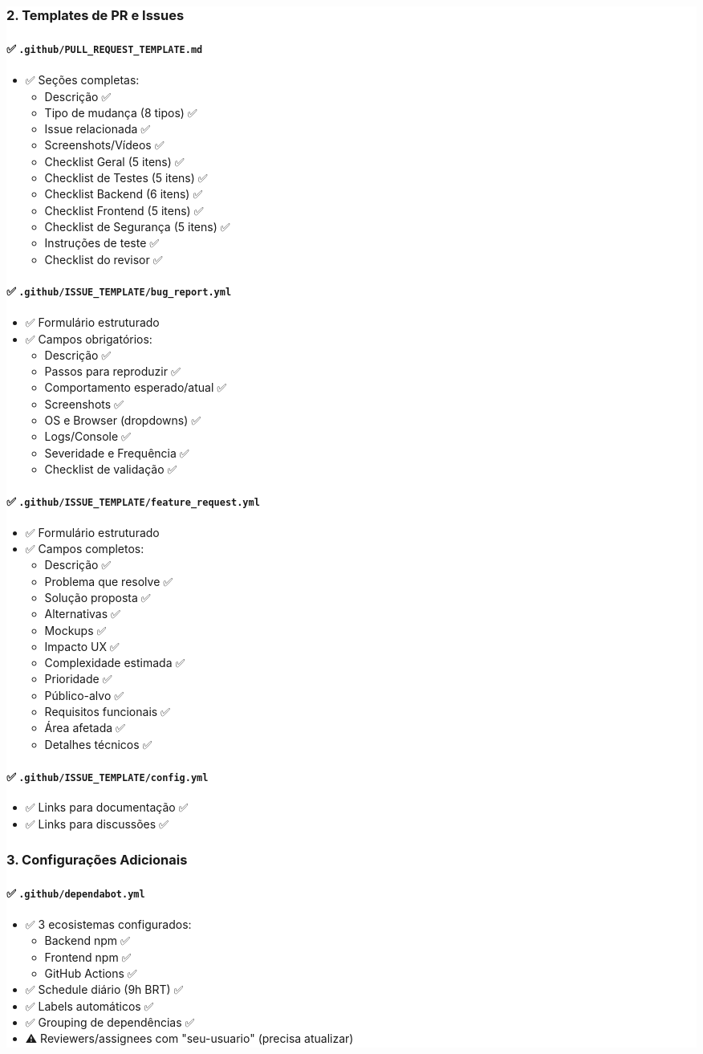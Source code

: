 ### 2. Templates de PR e Issues

#### ✅ `.github/PULL_REQUEST_TEMPLATE.md`
- ✅ Seções completas:
  - Descrição ✅
  - Tipo de mudança (8 tipos) ✅
  - Issue relacionada ✅
  - Screenshots/Vídeos ✅
  - Checklist Geral (5 itens) ✅
  - Checklist de Testes (5 itens) ✅
  - Checklist Backend (6 itens) ✅
  - Checklist Frontend (5 itens) ✅
  - Checklist de Segurança (5 itens) ✅
  - Instruções de teste ✅
  - Checklist do revisor ✅

#### ✅ `.github/ISSUE_TEMPLATE/bug_report.yml`
- ✅ Formulário estruturado
- ✅ Campos obrigatórios:
  - Descrição ✅
  - Passos para reproduzir ✅
  - Comportamento esperado/atual ✅
  - Screenshots ✅
  - OS e Browser (dropdowns) ✅
  - Logs/Console ✅
  - Severidade e Frequência ✅
  - Checklist de validação ✅

#### ✅ `.github/ISSUE_TEMPLATE/feature_request.yml`
- ✅ Formulário estruturado
- ✅ Campos completos:
  - Descrição ✅
  - Problema que resolve ✅
  - Solução proposta ✅
  - Alternativas ✅
  - Mockups ✅
  - Impacto UX ✅
  - Complexidade estimada ✅
  - Prioridade ✅
  - Público-alvo ✅
  - Requisitos funcionais ✅
  - Área afetada ✅
  - Detalhes técnicos ✅

#### ✅ `.github/ISSUE_TEMPLATE/config.yml`
- ✅ Links para documentação ✅
- ✅ Links para discussões ✅

### 3. Configurações Adicionais

#### ✅ `.github/dependabot.yml`
- ✅ 3 ecosistemas configurados:
  - Backend npm ✅
  - Frontend npm ✅
  - GitHub Actions ✅
- ✅ Schedule diário (9h BRT) ✅
- ✅ Labels automáticos ✅
- ✅ Grouping de dependências ✅
- ⚠️ Reviewers/assignees com "seu-usuario" (precisa atualizar)
